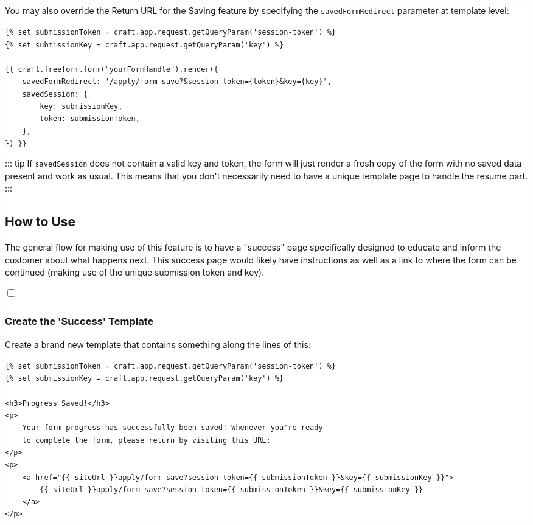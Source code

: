 
You may also override the Return URL for the Saving feature by specifying the `savedFormRedirect` parameter at template level:

``` twig {5}
{% set submissionToken = craft.app.request.getQueryParam('session-token') %}
{% set submissionKey = craft.app.request.getQueryParam('key') %}

{{ craft.freeform.form("yourFormHandle").render({
    savedFormRedirect: '/apply/form-save?&session-token={token}&key={key}',
    savedSession: {
        key: submissionKey,
        token: submissionToken,
    },
}) }}
```

::: tip
If `savedSession` does not contain a valid key and token, the form will just render a fresh copy of the form with no saved data present and work as usual. This means that you don't necessarily need to have a unique template page to handle the resume part.
:::

</div>
<div class="content-block">

## How to Use
The general flow for making use of this feature is to have a "success" page specifically designed to educate and inform the customer about what happens next. This success page would likely have instructions as well as a link to where the form can be continued (making use of the unique submission token and key).

<div class="step">
<label for="step1"><input type="checkbox" class="step-check" id="step1">

### Create the 'Success' Template

</label>

Create a brand new template that contains something along the lines of this:

``` twig
{% set submissionToken = craft.app.request.getQueryParam('session-token') %}
{% set submissionKey = craft.app.request.getQueryParam('key') %}

<h3>Progress Saved!</h3>
<p>
    Your form progress has successfully been saved! Whenever you're ready
    to complete the form, please return by visiting this URL:
</p>
<p>
    <a href="{{ siteUrl }}apply/form-save?session-token={{ submissionToken }}&key={{ submissionKey }}">
        {{ siteUrl }}apply/form-save?session-token={{ submissionToken }}&key={{ submissionKey }}
    </a>
</p>
```
